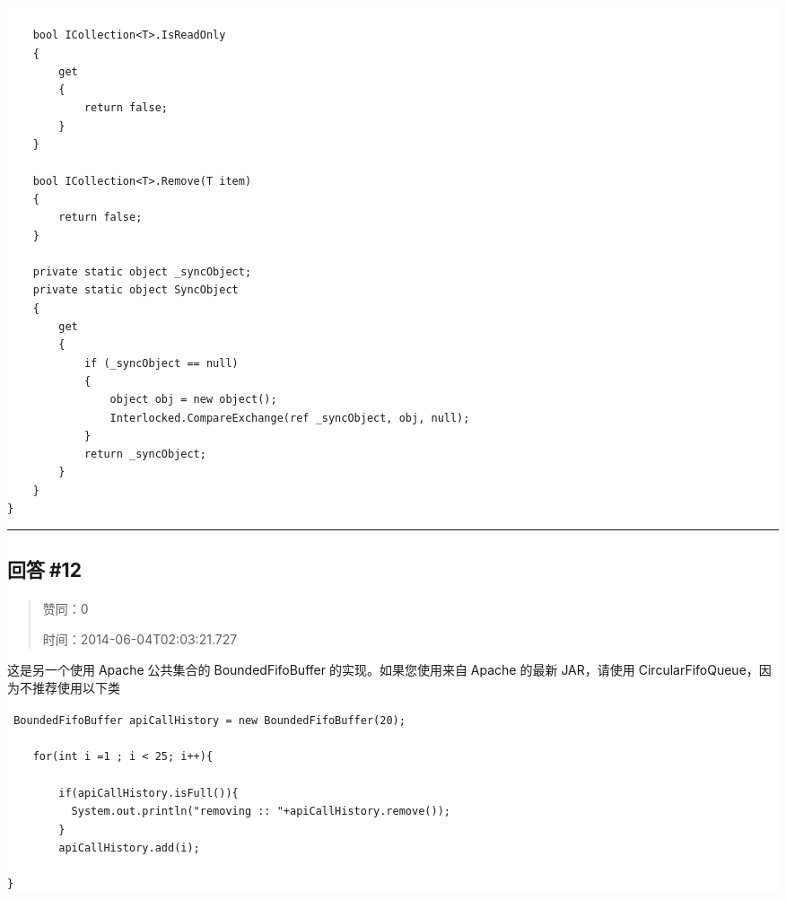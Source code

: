 ```

    bool ICollection<T>.IsReadOnly
    {
        get
        {
            return false;
        }
    }

    bool ICollection<T>.Remove(T item)
    {
        return false;
    }

    private static object _syncObject;
    private static object SyncObject
    {
        get
        {
            if (_syncObject == null)
            {
                object obj = new object();
                Interlocked.CompareExchange(ref _syncObject, obj, null);
            }
            return _syncObject;
        }
    }
} 
```

* * *

## 回答 #12

> 赞同：0
> 
> 时间：2014-06-04T02:03:21.727

这是另一个使用 Apache 公共集合的 BoundedFifoBuffer 的实现。如果您使用来自 Apache 的最新 JAR，请使用 CircularFifoQueue，因为不推荐使用以下类

```
 BoundedFifoBuffer apiCallHistory = new BoundedFifoBuffer(20);

    for(int i =1 ; i < 25; i++){

        if(apiCallHistory.isFull()){
          System.out.println("removing :: "+apiCallHistory.remove());
        }
        apiCallHistory.add(i);

} 
```
